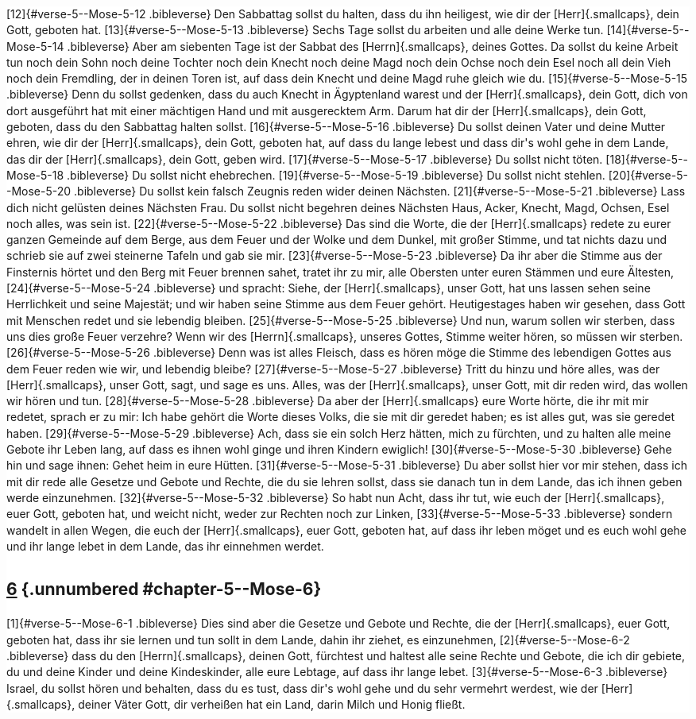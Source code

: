 [12]{#verse-5--Mose-5-12 .bibleverse} Den Sabbattag sollst du halten, dass du ihn heiligest, wie dir der [Herr]{.smallcaps}, dein Gott, geboten hat. [13]{#verse-5--Mose-5-13 .bibleverse} Sechs Tage sollst du arbeiten und alle deine Werke tun. [14]{#verse-5--Mose-5-14 .bibleverse} Aber am siebenten Tage ist der Sabbat des [Herrn]{.smallcaps}, deines Gottes. Da sollst du keine Arbeit tun noch dein Sohn noch deine Tochter noch dein Knecht noch deine Magd noch dein Ochse noch dein Esel noch all dein Vieh noch dein Fremdling, der in deinen Toren ist, auf dass dein Knecht und deine Magd ruhe gleich wie du. [15]{#verse-5--Mose-5-15 .bibleverse} Denn du sollst gedenken, dass du auch Knecht in Ägyptenland warest und der [Herr]{.smallcaps}, dein Gott, dich von dort ausgeführt hat mit einer mächtigen Hand und mit ausgerecktem Arm. Darum hat dir der [Herr]{.smallcaps}, dein Gott, geboten, dass du den Sabbattag halten sollst. 
[16]{#verse-5--Mose-5-16 .bibleverse} Du sollst deinen Vater und deine Mutter ehren, wie dir der [Herr]{.smallcaps}, dein Gott, geboten hat, auf dass du lange lebest und dass dir's wohl gehe in dem Lande, das dir der [Herr]{.smallcaps}, dein Gott, geben wird. 
[17]{#verse-5--Mose-5-17 .bibleverse} Du sollst nicht töten. 
[18]{#verse-5--Mose-5-18 .bibleverse} Du sollst nicht ehebrechen. 
[19]{#verse-5--Mose-5-19 .bibleverse} Du sollst nicht stehlen. [20]{#verse-5--Mose-5-20 .bibleverse} Du sollst kein falsch Zeugnis reden wider deinen Nächsten. 
[21]{#verse-5--Mose-5-21 .bibleverse} Lass dich nicht gelüsten deines Nächsten Frau. Du sollst nicht begehren deines Nächsten Haus, Acker, Knecht, Magd, Ochsen, Esel noch alles, was sein ist. 
[22]{#verse-5--Mose-5-22 .bibleverse} Das sind die Worte, die der [Herr]{.smallcaps} redete zu eurer ganzen Gemeinde auf dem Berge, aus dem Feuer und der Wolke und dem Dunkel, mit großer Stimme, und tat nichts dazu und schrieb sie auf zwei steinerne Tafeln und gab sie mir. [23]{#verse-5--Mose-5-23 .bibleverse} Da ihr aber die Stimme aus der Finsternis hörtet und den Berg mit Feuer brennen sahet, tratet ihr zu mir, alle Obersten unter euren Stämmen und eure Ältesten, [24]{#verse-5--Mose-5-24 .bibleverse} und spracht: Siehe, der [Herr]{.smallcaps}, unser Gott, hat uns lassen sehen seine Herrlichkeit und seine Majestät; und wir haben seine Stimme aus dem Feuer gehört. Heutigestages haben wir gesehen, dass Gott mit Menschen redet und sie lebendig bleiben. [25]{#verse-5--Mose-5-25 .bibleverse} Und nun, warum sollen wir sterben, dass uns dies große Feuer verzehre? Wenn wir des [Herrn]{.smallcaps}, unseres Gottes, Stimme weiter hören, so müssen wir sterben. [26]{#verse-5--Mose-5-26 .bibleverse} Denn was ist alles Fleisch, dass es hören möge die Stimme des lebendigen Gottes aus dem Feuer reden wie wir, und lebendig bleibe? [27]{#verse-5--Mose-5-27 .bibleverse} Tritt du hinzu und höre alles, was der [Herr]{.smallcaps}, unser Gott, sagt, und sage es uns. Alles, was der [Herr]{.smallcaps}, unser Gott, mit dir reden wird, das wollen wir hören und tun. [28]{#verse-5--Mose-5-28 .bibleverse} Da aber der [Herr]{.smallcaps} eure Worte hörte, die ihr mit mir redetet, sprach er zu mir: Ich habe gehört die Worte dieses Volks, die sie mit dir geredet haben; es ist alles gut, was sie geredet haben. [29]{#verse-5--Mose-5-29 .bibleverse} Ach, dass sie ein solch Herz hätten, mich zu fürchten, und zu halten alle meine Gebote ihr Leben lang, auf dass es ihnen wohl ginge und ihren Kindern ewiglich! 
[30]{#verse-5--Mose-5-30 .bibleverse} Gehe hin und sage ihnen: Gehet heim in eure Hütten. [31]{#verse-5--Mose-5-31 .bibleverse} Du aber sollst hier vor mir stehen, dass ich mit dir rede alle Gesetze und Gebote und Rechte, die du sie lehren sollst, dass sie danach tun in dem Lande, das ich ihnen geben werde einzunehmen. 
[32]{#verse-5--Mose-5-32 .bibleverse} So habt nun Acht, dass ihr tut, wie euch der [Herr]{.smallcaps}, euer Gott, geboten hat, und weicht nicht, weder zur Rechten noch zur Linken, [33]{#verse-5--Mose-5-33 .bibleverse} sondern wandelt in allen Wegen, die euch der [Herr]{.smallcaps}, euer Gott, geboten hat, auf dass ihr leben möget und es euch wohl gehe und ihr lange lebet in dem Lande, das ihr einnehmen werdet.

## [6](#book-5--Mose) {.unnumbered #chapter-5--Mose-6}
[1]{#verse-5--Mose-6-1 .bibleverse} Dies sind aber die Gesetze und Gebote und Rechte, die der [Herr]{.smallcaps}, euer Gott, geboten hat, dass ihr sie lernen und tun sollt in dem Lande, dahin ihr ziehet, es einzunehmen, [2]{#verse-5--Mose-6-2 .bibleverse} dass du den [Herrn]{.smallcaps}, deinen Gott, fürchtest und haltest alle seine Rechte und Gebote, die ich dir gebiete, du und deine Kinder und deine Kindeskinder, alle eure Lebtage, auf dass ihr lange lebet. [3]{#verse-5--Mose-6-3 .bibleverse} Israel, du sollst hören und behalten, dass du es tust, dass dir's wohl gehe und du sehr vermehrt werdest, wie der [Herr]{.smallcaps}, deiner Väter Gott, dir verheißen hat ein Land, darin Milch und Honig fließt. 